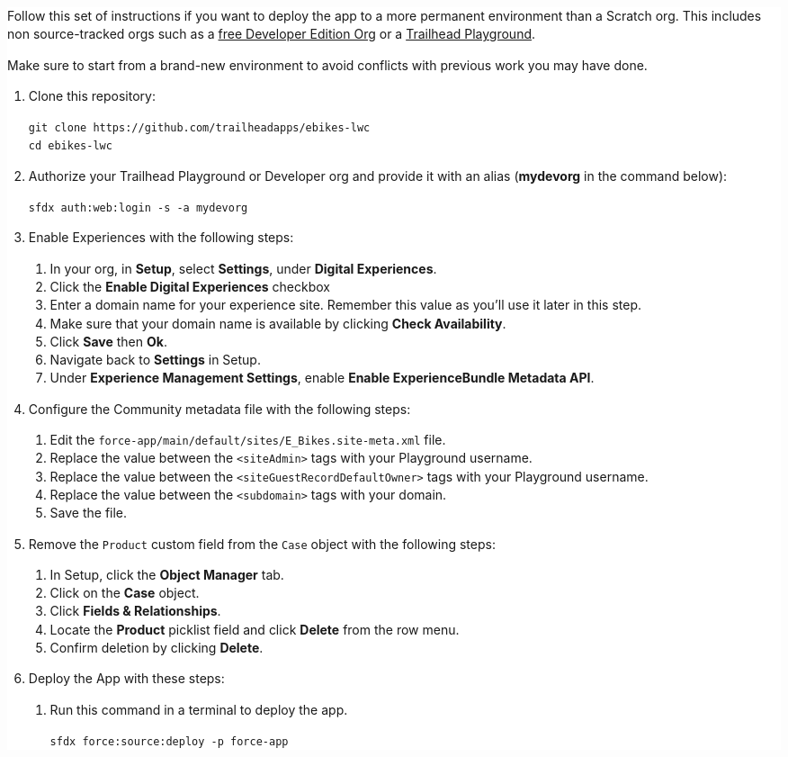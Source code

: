 Follow this set of instructions if you want to deploy the app to a more permanent environment than a Scratch org.
This includes non source-tracked orgs such as a [free Developer Edition Org](https://developer.salesforce.com/signup) or a [Trailhead Playground](https://trailhead.salesforce.com/).

Make sure to start from a brand-new environment to avoid conflicts with previous work you may have done.

1. Clone this repository:

    ```
    git clone https://github.com/trailheadapps/ebikes-lwc
    cd ebikes-lwc
    ```

1. Authorize your Trailhead Playground or Developer org and provide it with an alias (**mydevorg** in the command below):

    ```
    sfdx auth:web:login -s -a mydevorg
    ```

1. Enable Experiences with the following steps:

    1. In your org, in **Setup**, select **Settings**, under **Digital Experiences**.
    1. Click the **Enable Digital Experiences** checkbox
    1. Enter a domain name for your experience site. Remember this value as you’ll use it later in this step.
    1. Make sure that your domain name is available by clicking **Check Availability**.
    1. Click **Save** then **Ok**.
    1. Navigate back to **Settings** in Setup.
    1. Under **Experience Management Settings**, enable **Enable ExperienceBundle Metadata API**.

1. Configure the Community metadata file with the following steps:

    1. Edit the `force-app/main/default/sites/E_Bikes.site-meta.xml` file.
    1. Replace the value between the `<siteAdmin>` tags with your Playground username.
    1. Replace the value between the `<siteGuestRecordDefaultOwner>` tags with your Playground username.
    1. Replace the value between the `<subdomain>` tags with your domain.
    1. Save the file.

1. Remove the `Product` custom field from the `Case` object with the following steps:

    1. In Setup, click the **Object Manager** tab.
    1. Click on the **Case** object.
    1. Click **Fields & Relationships**.
    1. Locate the **Product** picklist field and click **Delete** from the row menu.
    1. Confirm deletion by clicking **Delete**.

1. Deploy the App with these steps:

    1. Run this command in a terminal to deploy the app.

        ```
        sfdx force:source:deploy -p force-app
        ```
